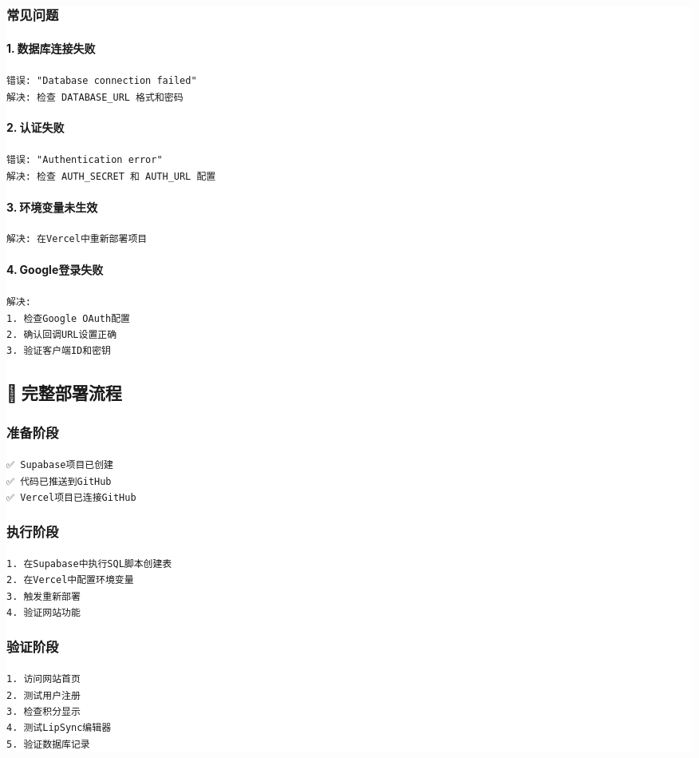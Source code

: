 ### **常见问题**

#### **1. 数据库连接失败**
```
错误: "Database connection failed"
解决: 检查 DATABASE_URL 格式和密码
```

#### **2. 认证失败**
```
错误: "Authentication error"
解决: 检查 AUTH_SECRET 和 AUTH_URL 配置
```

#### **3. 环境变量未生效**
```
解决: 在Vercel中重新部署项目
```

#### **4. Google登录失败**
```
解决: 
1. 检查Google OAuth配置
2. 确认回调URL设置正确
3. 验证客户端ID和密钥
```

## 🚀 **完整部署流程**

### **准备阶段**
```
✅ Supabase项目已创建
✅ 代码已推送到GitHub
✅ Vercel项目已连接GitHub
```

### **执行阶段**
```
1. 在Supabase中执行SQL脚本创建表
2. 在Vercel中配置环境变量
3. 触发重新部署
4. 验证网站功能
```

### **验证阶段**
```
1. 访问网站首页
2. 测试用户注册
3. 检查积分显示
4. 测试LipSync编辑器
5. 验证数据库记录
```
